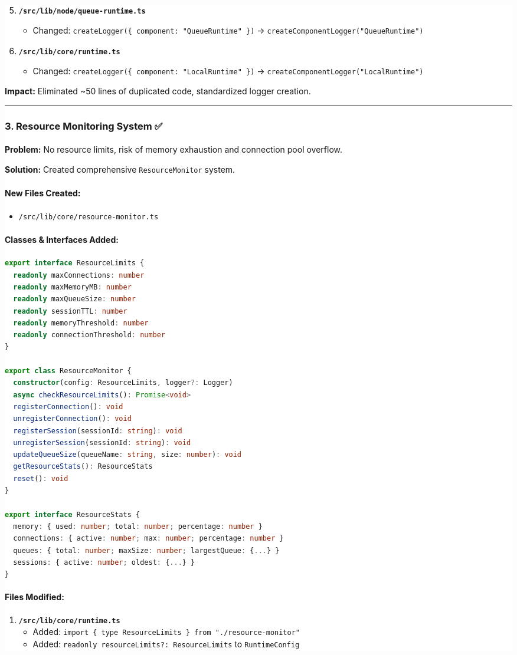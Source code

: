 5. **`/src/lib/node/queue-runtime.ts`**
   - Changed: `createLogger({ component: "QueueRuntime" })` → `createComponentLogger("QueueRuntime")`

6. **`/src/lib/core/runtime.ts`**
   - Changed: `createLogger({ component: "LocalRuntime" })` → `createComponentLogger("LocalRuntime")`

**Impact:** Eliminated ~50 lines of duplicated code, standardized logger creation.

---

### 3. **Resource Monitoring System** ✅

**Problem:** No resource limits, risk of memory exhaustion and connection pool overflow.

**Solution:** Created comprehensive `ResourceMonitor` system.

#### New Files Created:
- `/src/lib/core/resource-monitor.ts`

#### Classes & Interfaces Added:
```typescript
export interface ResourceLimits {
  readonly maxConnections: number
  readonly maxMemoryMB: number
  readonly maxQueueSize: number
  readonly sessionTTL: number
  readonly memoryThreshold: number
  readonly connectionThreshold: number
}

export class ResourceMonitor {
  constructor(config: ResourceLimits, logger?: Logger)
  async checkResourceLimits(): Promise<void>
  registerConnection(): void
  unregisterConnection(): void
  registerSession(sessionId: string): void
  unregisterSession(sessionId: string): void
  updateQueueSize(queueName: string, size: number): void
  getResourceStats(): ResourceStats
  reset(): void
}

export interface ResourceStats {
  memory: { used: number; total: number; percentage: number }
  connections: { active: number; max: number; percentage: number }
  queues: { total: number; maxSize: number; largestQueue: {...} }
  sessions: { active: number; oldest: {...} }
}
```

#### Files Modified:
1. **`/src/lib/core/runtime.ts`**
   - Added: `import { type ResourceLimits } from "./resource-monitor"`
   - Added: `readonly resourceLimits?: ResourceLimits` to `RuntimeConfig`
